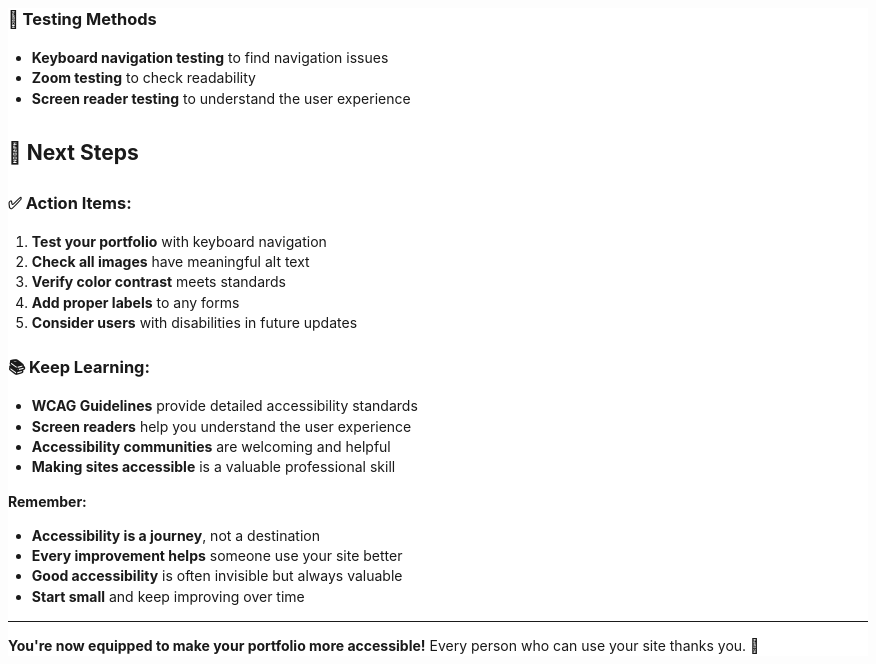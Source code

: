 ### 🧪 Testing Methods
- **Keyboard navigation testing** to find navigation issues
- **Zoom testing** to check readability
- **Screen reader testing** to understand the user experience

## 🚀 Next Steps

### ✅ Action Items:
1. **Test your portfolio** with keyboard navigation
2. **Check all images** have meaningful alt text
3. **Verify color contrast** meets standards
4. **Add proper labels** to any forms
5. **Consider users** with disabilities in future updates

### 📚 Keep Learning:
- **WCAG Guidelines** provide detailed accessibility standards
- **Screen readers** help you understand the user experience
- **Accessibility communities** are welcoming and helpful
- **Making sites accessible** is a valuable professional skill

**Remember:**
- **Accessibility is a journey**, not a destination
- **Every improvement helps** someone use your site better
- **Good accessibility** is often invisible but always valuable
- **Start small** and keep improving over time

---

**You're now equipped to make your portfolio more accessible!** Every person who can use your site thanks you. 🌟
